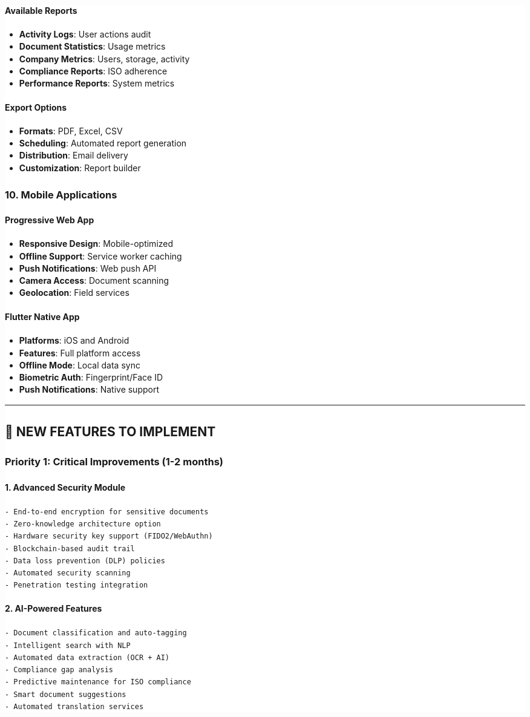 #### Available Reports
- **Activity Logs**: User actions audit
- **Document Statistics**: Usage metrics
- **Company Metrics**: Users, storage, activity
- **Compliance Reports**: ISO adherence
- **Performance Reports**: System metrics

#### Export Options
- **Formats**: PDF, Excel, CSV
- **Scheduling**: Automated report generation
- **Distribution**: Email delivery
- **Customization**: Report builder

### 10. Mobile Applications

#### Progressive Web App
- **Responsive Design**: Mobile-optimized
- **Offline Support**: Service worker caching
- **Push Notifications**: Web push API
- **Camera Access**: Document scanning
- **Geolocation**: Field services

#### Flutter Native App
- **Platforms**: iOS and Android
- **Features**: Full platform access
- **Offline Mode**: Local data sync
- **Biometric Auth**: Fingerprint/Face ID
- **Push Notifications**: Native support

---

## 🚀 NEW FEATURES TO IMPLEMENT

### Priority 1: Critical Improvements (1-2 months)

#### 1. Advanced Security Module
```
- End-to-end encryption for sensitive documents
- Zero-knowledge architecture option
- Hardware security key support (FIDO2/WebAuthn)
- Blockchain-based audit trail
- Data loss prevention (DLP) policies
- Automated security scanning
- Penetration testing integration
```

#### 2. AI-Powered Features
```
- Document classification and auto-tagging
- Intelligent search with NLP
- Automated data extraction (OCR + AI)
- Compliance gap analysis
- Predictive maintenance for ISO compliance
- Smart document suggestions
- Automated translation services
```
